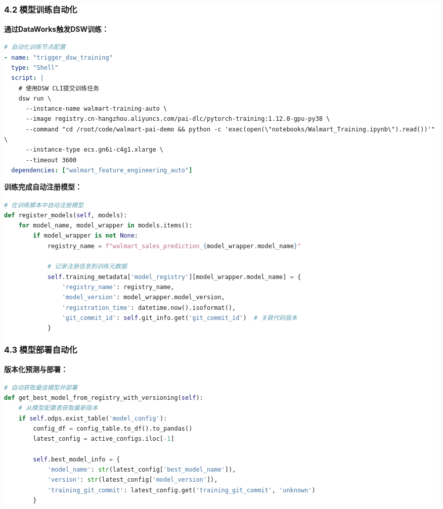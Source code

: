 ### 4.2 模型训练自动化

**通过DataWorks触发DSW训练：**
```yaml
# 自动化训练节点配置
- name: "trigger_dsw_training"
  type: "Shell"
  script: |
    # 使用DSW CLI提交训练任务
    dsw run \
      --instance-name walmart-training-auto \
      --image registry.cn-hangzhou.aliyuncs.com/pai-dlc/pytorch-training:1.12.0-gpu-py38 \
      --command "cd /root/code/walmart-pai-demo && python -c 'exec(open(\"notebooks/Walmart_Training.ipynb\").read())'" \
      --instance-type ecs.gn6i-c4g1.xlarge \
      --timeout 3600
  dependencies: ["walmart_feature_engineering_auto"]
```

**训练完成自动注册模型：**
```python
# 在训练脚本中自动注册模型
def register_models(self, models):
    for model_name, model_wrapper in models.items():
        if model_wrapper is not None:
            registry_name = f"walmart_sales_prediction_{model_wrapper.model_name}"
            
            # 记录注册信息到训练元数据
            self.training_metadata['model_registry'][model_wrapper.model_name] = {
                'registry_name': registry_name,
                'model_version': model_wrapper.model_version,
                'registration_time': datetime.now().isoformat(),
                'git_commit_id': self.git_info.get('git_commit_id')  # 关联代码版本
            }
```

### 4.3 模型部署自动化

**版本化预测与部署：**
```python
# 自动获取最佳模型并部署
def get_best_model_from_registry_with_versioning(self):
    # 从模型配置表获取最新版本
    if self.odps.exist_table('model_config'):
        config_df = config_table.to_df().to_pandas()
        latest_config = active_configs.iloc[-1]
        
        self.best_model_info = {
            'model_name': str(latest_config['best_model_name']),
            'version': str(latest_config['model_version']),
            'training_git_commit': latest_config.get('training_git_commit', 'unknown')
        }
```
